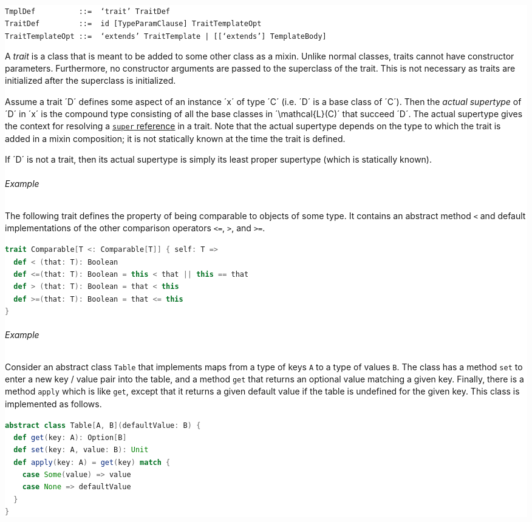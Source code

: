 ```ebnf
TmplDef          ::=  ‘trait’ TraitDef
TraitDef         ::=  id [TypeParamClause] TraitTemplateOpt
TraitTemplateOpt ::=  ‘extends’ TraitTemplate | [[‘extends’] TemplateBody]
```

A _trait_ is a class that is meant to be added to some other class as a mixin.
Unlike normal classes, traits cannot have constructor parameters.
Furthermore, no constructor arguments are passed to the superclass of the trait.
This is not necessary as traits are initialized after the superclass is initialized.

Assume a trait ´D´ defines some aspect of an instance ´x´ of type ´C´ (i.e. ´D´ is a base class of ´C´).
Then the _actual supertype_ of ´D´ in ´x´ is the compound type consisting of all the base classes in ´\mathcal{L}(C)´ that succeed ´D´.
The actual supertype gives the context for resolving a [`super` reference](06-expressions.html#this-and-super) in a trait.
Note that the actual supertype depends on the type to which the trait is added in a mixin composition; it is not statically known at the time the trait is defined.

If ´D´ is not a trait, then its actual supertype is simply its least proper supertype (which is statically known).

###### Example
The following trait defines the property of being comparable to objects of some type.
It contains an abstract method `<` and default implementations of the other comparison operators `<=`, `>`, and `>=`.

```scala
trait Comparable[T <: Comparable[T]] { self: T =>
  def < (that: T): Boolean
  def <=(that: T): Boolean = this < that || this == that
  def > (that: T): Boolean = that < this
  def >=(that: T): Boolean = that <= this
}
```

###### Example
Consider an abstract class `Table` that implements maps from a type of keys `A` to a type of values `B`.
The class has a method `set` to enter a new key / value pair into the table, and a method `get` that returns an optional value matching a given key.
Finally, there is a method `apply` which is like `get`, except that it returns a given default value if the table is undefined for the given key.
This class is implemented as follows.

```scala
abstract class Table[A, B](defaultValue: B) {
  def get(key: A): Option[B]
  def set(key: A, value: B): Unit
  def apply(key: A) = get(key) match {
    case Some(value) => value
    case None => defaultValue
  }
}
```


[^kennedy]: Kennedy, Pierce. [On Decidability of Nominal Subtyping with Variance.]( https://research.microsoft.com/pubs/64041/fool2007.pdf) in FOOL 2007